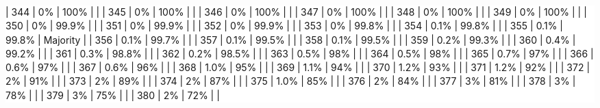 | 344 | 0% | 100% |  |
| 345 | 0% | 100% |  |
| 346 | 0% | 100% |  |
| 347 | 0% | 100% |  |
| 348 | 0% | 100% |  |
| 349 | 0% | 100% |  |
| 350 | 0% | 99.9% |  |
| 351 | 0% | 99.9% |  |
| 352 | 0% | 99.9% |  |
| 353 | 0% | 99.8% |  |
| 354 | 0.1% | 99.8% |  |
| 355 | 0.1% | 99.8% | Majority |
| 356 | 0.1% | 99.7% |  |
| 357 | 0.1% | 99.5% |  |
| 358 | 0.1% | 99.5% |  |
| 359 | 0.2% | 99.3% |  |
| 360 | 0.4% | 99.2% |  |
| 361 | 0.3% | 98.8% |  |
| 362 | 0.2% | 98.5% |  |
| 363 | 0.5% | 98% |  |
| 364 | 0.5% | 98% |  |
| 365 | 0.7% | 97% |  |
| 366 | 0.6% | 97% |  |
| 367 | 0.6% | 96% |  |
| 368 | 1.0% | 95% |  |
| 369 | 1.1% | 94% |  |
| 370 | 1.2% | 93% |  |
| 371 | 1.2% | 92% |  |
| 372 | 2% | 91% |  |
| 373 | 2% | 89% |  |
| 374 | 2% | 87% |  |
| 375 | 1.0% | 85% |  |
| 376 | 2% | 84% |  |
| 377 | 3% | 81% |  |
| 378 | 3% | 78% |  |
| 379 | 3% | 75% |  |
| 380 | 2% | 72% |  |